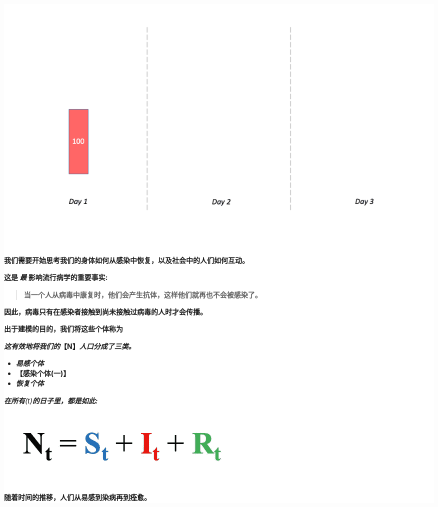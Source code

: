 ****![](img/c590d0a5bcd327b282253fef3e3adfd7.png)****

****我们需要开始思考我们的身体如何从感染中恢复，以及社会中的人们如何互动。****

****这是 ***最*** 影响流行病学的重要事实:****

> ****当一个人从病毒中康复时，他们会产生抗体，这样他们就再也不会被感染了。****

****因此，病毒只有在感染者接触到尚未接触过病毒的人时才会传播。****

****出于建模的目的，我们将这些个体称为****

*****这有效地将我们的***【N】***人口分成了三类。*****

*   *****易感个体*****
*   ********【感染个体(一)】********
*   *******恢复个体*******

****在所有***(t)***的日子里，都是如此:****

****![](img/cf1a2688c100f22ce951a64692f6c721.png)****

****随着时间的推移，人们从**易感**到**染病**再到**痊愈**。****
